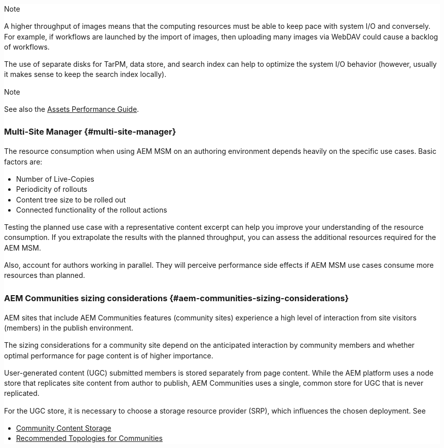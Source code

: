 >[!NOTE]
>
>A higher throughput of images means that the computing resources must be able to keep pace with system I/O and conversely. For example, if workflows are launched by the import of images, then uploading many images via WebDAV could cause a backlog of workflows.
>
>The use of separate disks for TarPM, data store, and search index can help to optimize the system I/O behavior (however, usually it makes sense to keep the search index locally).

>[!NOTE]
>
>See also the [Assets Performance Guide](/help/sites-deploying/assets-performance-sizing.md).

### Multi-Site Manager {#multi-site-manager}

The resource consumption when using AEM MSM on an authoring environment depends heavily on the specific use cases. Basic factors are:

* Number of Live-Copies
* Periodicity of rollouts
* Content tree size to be rolled out
* Connected functionality of the rollout actions

Testing the planned use case with a representative content excerpt can help you improve your understanding of the resource consumption. If you extrapolate the results with the planned throughput, you can assess the additional resources required for the AEM MSM.

Also, account for authors working in parallel. They will perceive performance side effects if AEM MSM use cases consume more resources than planned.

### AEM Communities sizing considerations {#aem-communities-sizing-considerations}

AEM sites that include AEM Communities features (community sites) experience a high level of interaction from site visitors (members) in the publish environment.

The sizing considerations for a community site depend on the anticipated interaction by community members and whether optimal performance for page content is of higher importance.

User-generated content (UGC) submitted members is stored separately from page content. While the AEM platform uses a node store that replicates site content from author to publish, AEM Communities uses a single, common store for UGC that is never replicated.

For the UGC store, it is necessary to choose a storage resource provider (SRP), which influences the chosen deployment.
See

* [Community Content Storage](/help/communities/working-with-srp.md)
* [Recommended Topologies for Communities](/help/communities/topologies.md)
